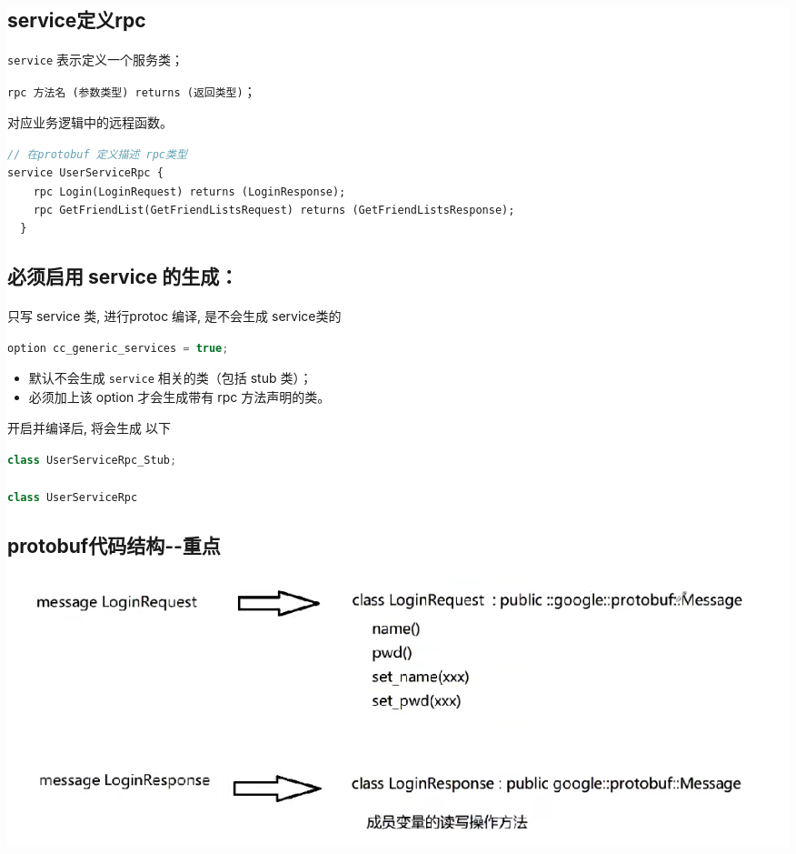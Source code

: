 

## service定义rpc

`service` 表示定义一个服务类；

`rpc 方法名 (参数类型) returns (返回类型)`；

对应业务逻辑中的远程函数。

```protobuf
// 在protobuf 定义描述 rpc类型
service UserServiceRpc {
    rpc Login(LoginRequest) returns (LoginResponse);
    rpc GetFriendList(GetFriendListsRequest) returns (GetFriendListsResponse);
  }
```



## **必须启用** service 的生成：

只写 service 类, 进行protoc 编译, 是不会生成 service类的

```c++
option cc_generic_services = true;
```

- 默认不会生成 `service` 相关的类（包括 stub 类）；
- 必须加上该 option 才会生成带有 rpc 方法声明的类。



开启并编译后, 将会生成 以下

```c++
class UserServiceRpc_Stub;

class UserServiceRpc 
```



## protobuf代码结构--**重点**

![image-20250502091014132](./1-mrpc.assets/image-20250502091014132.png)
